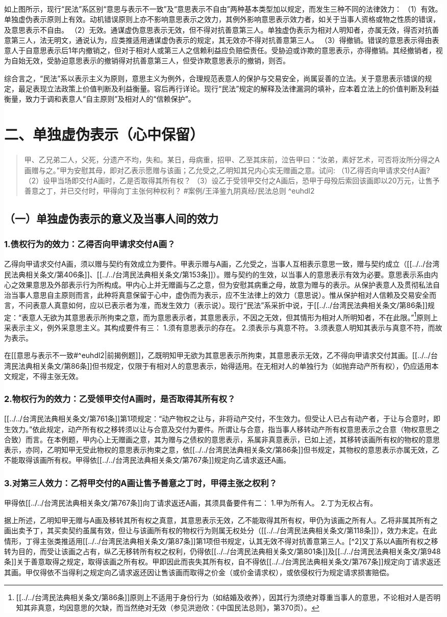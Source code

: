 如上图所示，现行“民法”系区别“意思与表示不一致”及“意思表示不自由”两种基本类型加以规定，而发生三种不同的法律效力：
（1）有效。单独虚伪表示原则上有效。动机错误原则上亦不影响意思表示之效力，其例外影响意思表示效力者，如关于当事人资格或物之性质的错误，及意思表示不自由。
（2）无效。通谋虚伪意思表示无效，但不得对抗善意第三人。单独虚伪表示为相对人明知者，亦属无效，得否对抗善意第三人，法无明文，通说认为，应类推适用通谋虚伪表示的规定，其无效亦不得对抗善意第三人。
（3）得撤销。错误的意思表示得由表意人于自意思表示后1年内撤销之，但对于相对人或第三人之信赖利益应负赔偿责任。受胁迫或诈欺的意思表示，亦得撤销。其经撤销者，视为自始无效，受胁迫意思表示的撤销得对抗善意第三人，但受诈欺意思表示的撤销，则否。

综合言之，“民法”系以表示主义为原则，意思主义为例外，合理规范表意人的保护与交易安全，尚属妥善的立法。关于意思表示错误的规定，最足表现立法政策上价值判断及利益衡量。容后再行详论。现行“民法”规定的解释及法律漏洞的填补，应本着立法上的价值判断及利益衡量，致力于调和表意人“自主原则”及相对人的“信赖保护”。

# 二、单独虚伪表示（心中保留）

>甲、乙兄弟二人，父死，分遗产不均，失和。某日，母病重，招甲、乙至其床前，泣告甲曰：“汝弟，素好艺术，可否将汝所分得之A画赠与之。”甲为安慰其母，即对乙表示愿赠与该画；乙允受之,乙明知其兄内心实无赠画之意。试问:
（1)乙得否向甲请求交付A画?
（2）设甲当场即交付A画时，乙是否取得其所有权？
（3）设乙于受领甲交付之A画后，恐甲于母殁后索回该画即以20万元，让售予善意之丁，并已交付时，甲得向丁主张何种权利？ #案例/王泽鉴九阴真经/民法总则 
^euhdl2

## （一）单独虚伪表示的意义及当事人间的效力

### 1.债权行为的效力：乙得否向甲请求交付A画？

乙得向甲请求交付A画，须以赠与契约有效成立为要件。甲表示赠与A画，乙允受之，当事人互相表示意思一致，赠与契约成立（[[../../台湾民法典相关条文/第406条]]、[[../../台湾民法典相关条文/第153条]]）。赠与契约的生效，以当事人的意思表示有效为必要。意思表示系由内心之效果意思及外部表示行为所构成。甲内心上并无赠画与乙之意，但为安慰其病重之母，故意为赠与的表示。从保护表意人及贯彻私法自治当事人意思自主原则而言，此种将真意保留于心中，虚伪而为表示，应不生法律上的效力（意思说）。惟从保护相对人信赖及交易安全而言，不问表意人真意如何，应以已表示者为准，而发生效力（表示说）。现行“民法”系采折中说，于[[../../台湾民法典相关条文/第86条]]规定：“表意人无欲为其意思表示所拘束之意，而为意思表示者，其意思表示，不因之无效，但其情形为相对人所明知者，不在此限。”[^1]原则上采表示主义，例外采意思主义。其构成要件有三：
1.须有意思表示的存在。
2.须表示与真意不符。
3.须表意人明知其表示与真意不符，而故为表示。

[^1]:[[../../台湾民法典相关条文/第86条]]原则上不适用于身份行为（如结婚及收养），因其行为须绝对尊重当事人的意思，不论相对人是否明知其非真意，均因意思的欠缺，而当然绝对无效（参见洪逊欣：《中国民法总则》，第370页）。

在[[意思与表示不一致#^euhdl2|前揭例题]]，乙既明知甲无欲为其意思表示所拘束，其意思表示无效，乙不得向甲请求交付其画。[[../../台湾民法典相关条文/第86条]]但书规定，仅限于有相对人的意思表示，始得适用。在无相对人的单独行为（如抛弃动产所有权），仍应适用本文规定，不得主张无效。

### 2.物权行为的效力：乙受领甲交付A画时，是否取得其所有权？

[[../../台湾民法典相关条文/第761条]]第1项规定：“动产物权之让与，非将动产交付，不生效力。但受让人已占有动产者，于让与合意时，即生效力。”依此规定，动产所有权之移转须以让与合意及交付为要件。所谓让与合意，指当事人移转动产所有权意思表示之合意（物权意思之合致）而言。在本例题，甲内心上无赠画之意，其为赠与之债权的意思表示，系属非真意表示，已如上述，其移转该画所有权的物权的意思表示，亦同，乙明知甲无受此物权的意思表示拘束之意，依[[../../台湾民法典相关条文/第86条]]但书规定，其物权的意思表示亦属无效，乙不能取得该画所有权。甲得依[[../../台湾民法典相关条文/第767条]]规定向乙请求返还A画。

### 3.对第三人效力：乙将甲交付的A画让售予善意之丁时，甲得主张之权利？

甲得依[[../../台湾民法典相关条文/第767条]]向丁请求返还A画，其须具备要件有二：
1.甲为所有人。
2.丁为无权占有。

据上所述，乙明知甲无赠与A画及移转其所有权之真意，其意思表示无效，乙不能取得其所有权，甲仍为该画之所有人。乙将非属其所有之画出卖予丁，其买卖契约虽属有效，但让与该画所有权的物权行为则属无权处分（[[../../台湾民法典相关条文/第118条]]），效力未定。在此情形，丁得主张类推适用[[../../台湾民法典相关条文/第87条]]第1项但书规定，认其无效不得对抗善意第三人。[^2]又丁系以A画所有权之移转为目的，而受让该画之占有，纵乙无移转所有权之权利，仍得依[[../../台湾民法典相关条文/第801条]]及[[../../台湾民法典相关条文/第948条]]关于善意取得之规定，取得该画之所有权。甲即因此而丧失其所有权，自不得依[[../../台湾民法典相关条文/第767条]]规定向丁请求返还其画。甲仅得依不当得利之规定向乙请求返还因让售该画而取得之价金（或价金请求权），或依侵权行为规定请求损害赔偿。
